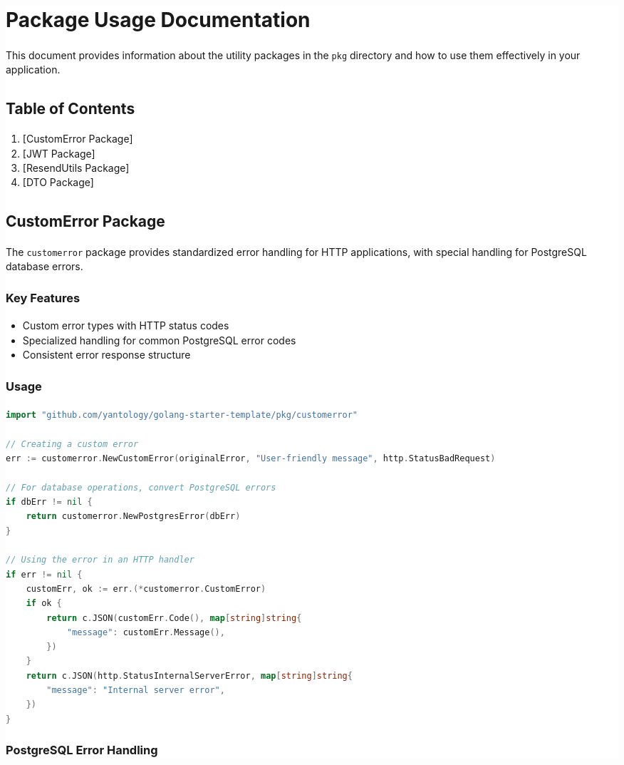 # Package Usage Documentation

This document provides information about the utility packages in the `pkg` directory and how to use them effectively in your application.

## Table of Contents

1. [CustomError Package]
2. [JWT Package]
3. [ResendUtils Package]
4. [DTO Package]

## CustomError Package

The `customerror` package provides standardized error handling for HTTP applications, with special handling for PostgreSQL database errors.

### Key Features

- Custom error types with HTTP status codes
- Specialized handling for common PostgreSQL error codes
- Consistent error response structure

### Usage

```go
import "github.com/yantology/golang-starter-template/pkg/customerror"

// Creating a custom error
err := customerror.NewCustomError(originalError, "User-friendly message", http.StatusBadRequest)

// For database operations, convert PostgreSQL errors
if dbErr != nil {
    return customerror.NewPostgresError(dbErr)
}

// Using the error in an HTTP handler
if err != nil {
    customErr, ok := err.(*customerror.CustomError)
    if ok {
        return c.JSON(customErr.Code(), map[string]string{
            "message": customErr.Message(),
        })
    }
    return c.JSON(http.StatusInternalServerError, map[string]string{
        "message": "Internal server error",
    })
}
```

### PostgreSQL Error Handling
